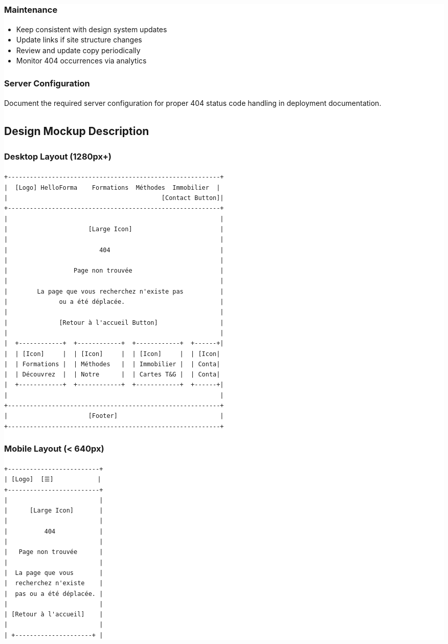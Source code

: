 ### Maintenance

- Keep consistent with design system updates
- Update links if site structure changes
- Review and update copy periodically
- Monitor 404 occurrences via analytics

### Server Configuration

Document the required server configuration for proper 404 status code handling in deployment documentation.

## Design Mockup Description

### Desktop Layout (1280px+)

```
+----------------------------------------------------------+
|  [Logo] HelloForma    Formations  Méthodes  Immobilier  |
|                                          [Contact Button]|
+----------------------------------------------------------+
|                                                          |
|                      [Large Icon]                        |
|                                                          |
|                         404                              |
|                                                          |
|                  Page non trouvée                        |
|                                                          |
|        La page que vous recherchez n'existe pas          |
|              ou a été déplacée.                          |
|                                                          |
|              [Retour à l'accueil Button]                 |
|                                                          |
|  +------------+  +------------+  +------------+  +------+|
|  | [Icon]     |  | [Icon]     |  | [Icon]     |  | [Icon|
|  | Formations |  | Méthodes   |  | Immobilier |  | Conta|
|  | Découvrez  |  | Notre      |  | Cartes T&G |  | Conta|
|  +------------+  +------------+  +------------+  +------+|
|                                                          |
+----------------------------------------------------------+
|                      [Footer]                            |
+----------------------------------------------------------+
```

### Mobile Layout (< 640px)

```
+-------------------------+
| [Logo]  [☰]            |
+-------------------------+
|                         |
|      [Large Icon]       |
|                         |
|          404            |
|                         |
|   Page non trouvée      |
|                         |
|  La page que vous       |
|  recherchez n'existe    |
|  pas ou a été déplacée. |
|                         |
| [Retour à l'accueil]    |
|                         |
| +---------------------+ |
```